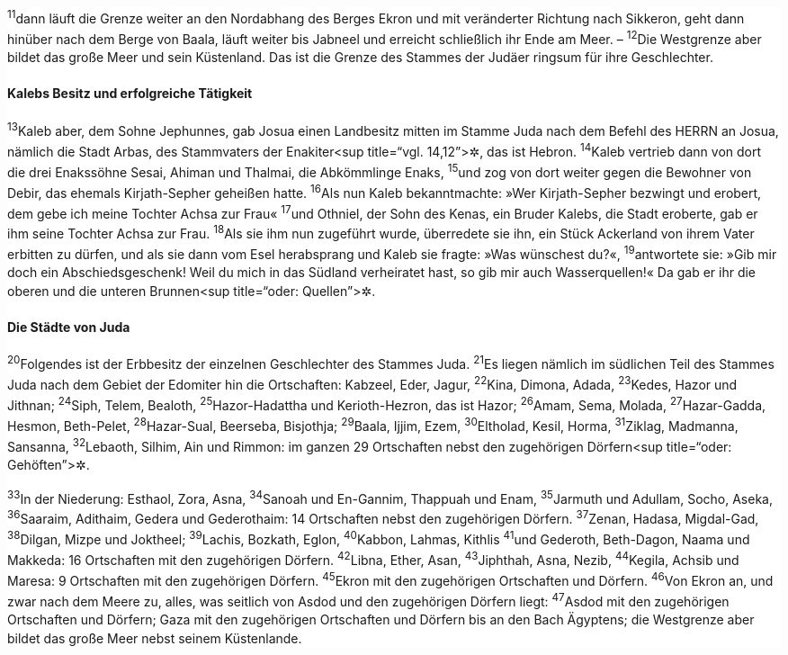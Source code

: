 <sup>11</sup>dann läuft die Grenze weiter an den Nordabhang des Berges Ekron und mit veränderter Richtung nach Sikkeron, geht dann hinüber nach dem Berge von Baala, läuft weiter bis Jabneel und erreicht schließlich ihr Ende am Meer. –
<sup>12</sup>Die Westgrenze aber bildet das große Meer und sein Küstenland. Das ist die Grenze des Stammes der Judäer ringsum für ihre Geschlechter.

#### Kalebs Besitz und erfolgreiche Tätigkeit

<sup>13</sup>Kaleb aber, dem Sohne Jephunnes, gab Josua einen Landbesitz mitten im Stamme Juda nach dem Befehl des HERRN an Josua, nämlich die Stadt Arbas, des Stammvaters der Enakiter<sup title=“vgl. 14,12”>&#x2732;</sup>, das ist Hebron.
<sup>14</sup>Kaleb vertrieb dann von dort die drei Enakssöhne Sesai, Ahiman und Thalmai, die Abkömmlinge Enaks,
<sup>15</sup>und zog von dort weiter gegen die Bewohner von Debir, das ehemals Kirjath-Sepher geheißen hatte.
<sup>16</sup>Als nun Kaleb bekanntmachte: »Wer Kirjath-Sepher bezwingt und erobert, dem gebe ich meine Tochter Achsa zur Frau«
<sup>17</sup>und Othniel, der Sohn des Kenas, ein Bruder Kalebs, die Stadt eroberte, gab er ihm seine Tochter Achsa zur Frau.
<sup>18</sup>Als sie ihm nun zugeführt wurde, überredete sie ihn, ein Stück Ackerland von ihrem Vater erbitten zu dürfen, und als sie dann vom Esel herabsprang und Kaleb sie fragte: »Was wünschest du?«,
<sup>19</sup>antwortete sie: »Gib mir doch ein Abschiedsgeschenk! Weil du mich in das Südland verheiratet hast, so gib mir auch Wasserquellen!« Da gab er ihr die oberen und die unteren Brunnen<sup title=“oder: Quellen”>&#x2732;</sup>.

#### Die Städte von Juda

<sup>20</sup>Folgendes ist der Erbbesitz der einzelnen Geschlechter des Stammes Juda.
<sup>21</sup>Es liegen nämlich im südlichen Teil des Stammes Juda nach dem Gebiet der Edomiter hin die Ortschaften: Kabzeel, Eder, Jagur,
<sup>22</sup>Kina, Dimona, Adada,
<sup>23</sup>Kedes, Hazor und Jithnan;
<sup>24</sup>Siph, Telem, Bealoth,
<sup>25</sup>Hazor-Hadattha und Kerioth-Hezron, das ist Hazor;
<sup>26</sup>Amam, Sema, Molada,
<sup>27</sup>Hazar-Gadda, Hesmon, Beth-Pelet,
<sup>28</sup>Hazar-Sual, Beerseba, Bisjothja;
<sup>29</sup>Baala, Ijjim, Ezem,
<sup>30</sup>Eltholad, Kesil, Horma,
<sup>31</sup>Ziklag, Madmanna, Sansanna,
<sup>32</sup>Lebaoth, Silhim, Ain und Rimmon: im ganzen 29 Ortschaften nebst den zugehörigen Dörfern<sup title=“oder: Gehöften”>&#x2732;</sup>.

<sup>33</sup>In der Niederung: Esthaol, Zora, Asna,
<sup>34</sup>Sanoah und En-Gannim, Thappuah und Enam,
<sup>35</sup>Jarmuth und Adullam, Socho, Aseka,
<sup>36</sup>Saaraim, Adithaim, Gedera und Gederothaim: 14 Ortschaften nebst den zugehörigen Dörfern.
<sup>37</sup>Zenan, Hadasa, Migdal-Gad,
<sup>38</sup>Dilgan, Mizpe und Joktheel;
<sup>39</sup>Lachis, Bozkath, Eglon,
<sup>40</sup>Kabbon, Lahmas, Kithlis
<sup>41</sup>und Gederoth, Beth-Dagon, Naama und Makkeda: 16 Ortschaften mit den zugehörigen Dörfern.
<sup>42</sup>Libna, Ether, Asan,
<sup>43</sup>Jiphthah, Asna, Nezib,
<sup>44</sup>Kegila, Achsib und Maresa: 9 Ortschaften mit den zugehörigen Dörfern.
<sup>45</sup>Ekron mit den zugehörigen Ortschaften und Dörfern.
<sup>46</sup>Von Ekron an, und zwar nach dem Meere zu, alles, was seitlich von Asdod und den zugehörigen Dörfern liegt:
<sup>47</sup>Asdod mit den zugehörigen Ortschaften und Dörfern; Gaza mit den zugehörigen Ortschaften und Dörfern bis an den Bach Ägyptens; die Westgrenze aber bildet das große Meer nebst seinem Küstenlande.
